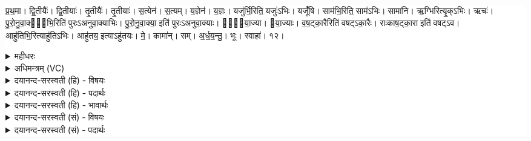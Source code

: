 प्र॒थ॒मा। द्वि॒तीयैः॑। द्वि॒तीयाः॑। तृ॒तीयैः॑। तृ॒तीयाः॑। स॒त्येन॑। स॒त्यम्। य॒ज्ञेन॑। य॒ज्ञः। यजु॑र्भि॒रिति॒ यजुः॑ऽभिः। यजूँ॑षि। साम॑भि॒रिति॒ साम॑ऽभिः। सामा॑नि। ऋ॒ग्भिरित्यृ॒क्ऽभिः। ऋचः॑। पु॒रो॒नु॒वा॒क्या᳖भि॒रिति॑ पुरःऽअनुवा॒क्याभिः। पु॒रो॒नु॒वा॒क्या॒ इति॑ पुरःऽअनुवा॒क्याः। भिः᳖या॒ज्या। ᳖या॒ज्याः। व॒ष॒ट्का॒रैरिति॑ वषट्ऽका॒रैः। राःकाष॒ट्का॒रा इति॑ वषट्ऽव। आहु॑तिभि॒रित्याहु॑तिऽभिः। आहु॑तय॒ इत्याऽहु॑तयः। मे॒। कामा॑न्। सम्। अ॒र्ध॒य॒न्तु॒। भूः। स्वाहा॑। १२।
</details>

<details><summary>महीधरः</summary></details>

<details><summary>अधिमन्त्रम् (VC)</summary></details>

<details><summary>दयानन्द-सरस्वती (हि) - विषयः</summary></details>

<details><summary>दयानन्द-सरस्वती (हि) - पदार्थः</summary></details>

<details><summary>दयानन्द-सरस्वती (हि) - भावार्थः</summary></details>

<details><summary>दयानन्द-सरस्वती (सं) - विषयः</summary></details>

<details><summary>दयानन्द-सरस्वती (सं) - पदार्थः</summary>
